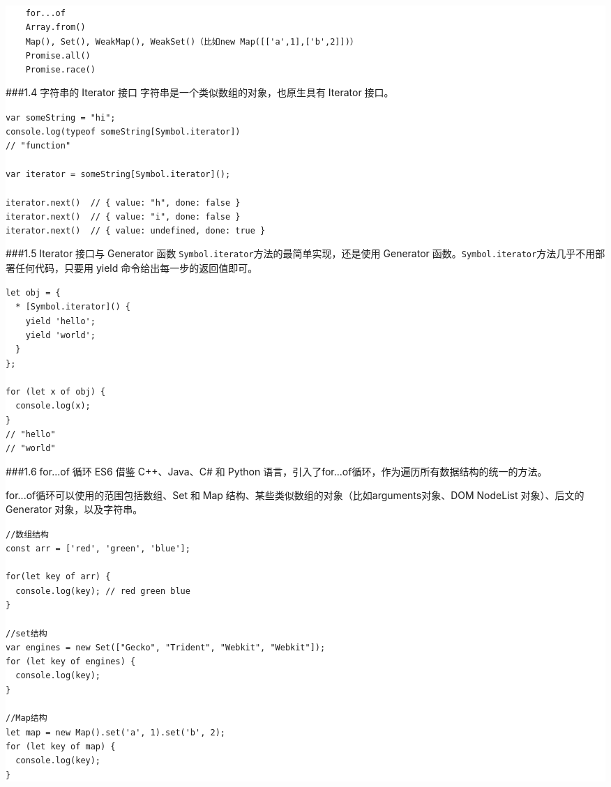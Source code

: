 		for...of
		Array.from()
		Map(), Set(), WeakMap(), WeakSet()（比如new Map([['a',1],['b',2]])）
		Promise.all()
		Promise.race()
###1.4 字符串的 Iterator 接口
字符串是一个类似数组的对象，也原生具有 Iterator 接口。

	var someString = "hi";
	console.log(typeof someString[Symbol.iterator])
	// "function"
	
	var iterator = someString[Symbol.iterator]();
	
	iterator.next()  // { value: "h", done: false }
	iterator.next()  // { value: "i", done: false }
	iterator.next()  // { value: undefined, done: true }

###1.5 Iterator 接口与 Generator 函数
`Symbol.iterator`方法的最简单实现，还是使用 Generator 函数。`Symbol.iterator`方法几乎不用部署任何代码，只要用 yield 命令给出每一步的返回值即可。


	let obj = {
	  * [Symbol.iterator]() {
	    yield 'hello';
	    yield 'world';
	  }
	};
	
	for (let x of obj) {
	  console.log(x);
	}
	// "hello"
	// "world"
###1.6 for...of 循环
ES6 借鉴 C++、Java、C# 和 Python 语言，引入了for...of循环，作为遍历所有数据结构的统一的方法。

for...of循环可以使用的范围包括数组、Set 和 Map 结构、某些类似数组的对象（比如arguments对象、DOM NodeList 对象）、后文的 Generator 对象，以及字符串。

	//数组结构
	const arr = ['red', 'green', 'blue'];
	
	for(let key of arr) {
	  console.log(key); // red green blue
	}
	
	//set结构
	var engines = new Set(["Gecko", "Trident", "Webkit", "Webkit"]);
	for (let key of engines) {
	  console.log(key);
	}
	
	//Map结构
	let map = new Map().set('a', 1).set('b', 2);
	for (let key of map) {
	  console.log(key);
	}
	
